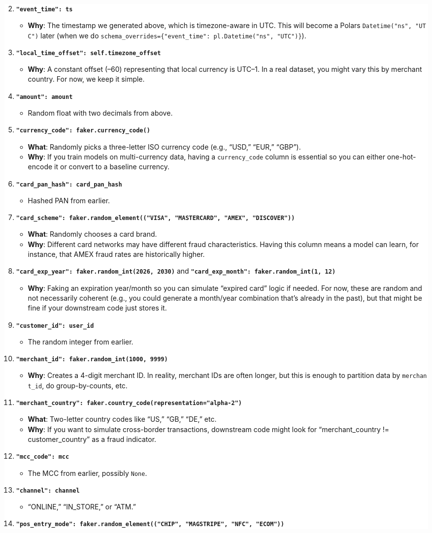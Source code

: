 2. **`"event_time": ts`**

   * **Why**: The timestamp we generated above, which is timezone-aware in UTC. This will become a Polars `Datetime("ns", "UTC")` later (when we do `schema_overrides={"event_time": pl.Datetime("ns", "UTC")}`).

3. **`"local_time_offset": self.timezone_offset`**

   * **Why**: A constant offset (–60) representing that local currency is UTC–1. In a real dataset, you might vary this by merchant country. For now, we keep it simple.

4. **`"amount": amount`**

   * Random float with two decimals from above.

5. **`"currency_code": faker.currency_code()`**

   * **What**: Randomly picks a three-letter ISO currency code (e.g., “USD,” “EUR,” “GBP”).
   * **Why**: If you train models on multi-currency data, having a `currency_code` column is essential so you can either one-hot-encode it or convert to a baseline currency.

6. **`"card_pan_hash": card_pan_hash`**

   * Hashed PAN from earlier.

7. **`"card_scheme": faker.random_element(("VISA", "MASTERCARD", "AMEX", "DISCOVER"))`**

   * **What**: Randomly chooses a card brand.
   * **Why**: Different card networks may have different fraud characteristics. Having this column means a model can learn, for instance, that AMEX fraud rates are historically higher.

8. **`"card_exp_year": faker.random_int(2026, 2030)`** and **`"card_exp_month": faker.random_int(1, 12)`**

   * **Why**: Faking an expiration year/month so you can simulate “expired card” logic if needed. For now, these are random and not necessarily coherent (e.g., you could generate a month/year combination that’s already in the past), but that might be fine if your downstream code just stores it.

9. **`"customer_id": user_id`**

   * The random integer from earlier.

10. **`"merchant_id": faker.random_int(1000, 9999)`**

    * **Why**: Creates a 4-digit merchant ID. In reality, merchant IDs are often longer, but this is enough to partition data by `merchant_id`, do group-by-counts, etc.

11. **`"merchant_country": faker.country_code(representation="alpha-2")`**

    * **What**: Two-letter country codes like “US,” “GB,” “DE,” etc.
    * **Why**: If you want to simulate cross-border transactions, downstream code might look for “merchant\_country != customer\_country” as a fraud indicator.

12. **`"mcc_code": mcc`**

    * The MCC from earlier, possibly `None`.

13. **`"channel": channel`**

    * “ONLINE,” “IN\_STORE,” or “ATM.”

14. **`"pos_entry_mode": faker.random_element(("CHIP", "MAGSTRIPE", "NFC", "ECOM"))`**
